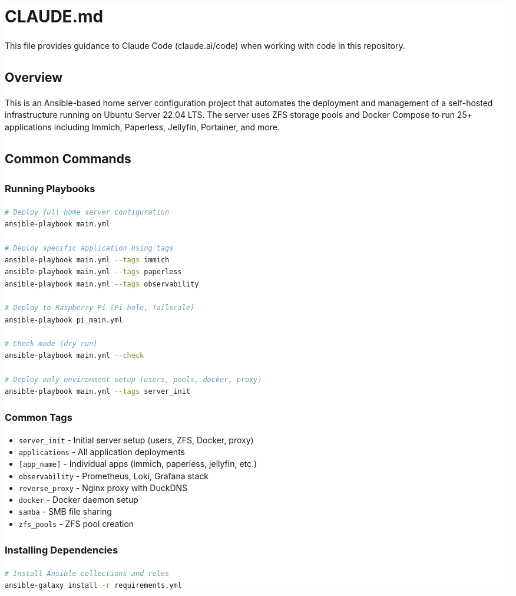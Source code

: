 # CLAUDE.md

This file provides guidance to Claude Code (claude.ai/code) when working with code in this repository.

## Overview

This is an Ansible-based home server configuration project that automates the deployment and management of a self-hosted infrastructure running on Ubuntu Server 22.04 LTS. The server uses ZFS storage pools and Docker Compose to run 25+ applications including Immich, Paperless, Jellyfin, Portainer, and more.

## Common Commands

### Running Playbooks

```bash
# Deploy full home server configuration
ansible-playbook main.yml

# Deploy specific application using tags
ansible-playbook main.yml --tags immich
ansible-playbook main.yml --tags paperless
ansible-playbook main.yml --tags observability

# Deploy to Raspberry Pi (Pi-hole, Tailscale)
ansible-playbook pi_main.yml

# Check mode (dry run)
ansible-playbook main.yml --check

# Deploy only environment setup (users, pools, docker, proxy)
ansible-playbook main.yml --tags server_init
```

### Common Tags
- `server_init` - Initial server setup (users, ZFS, Docker, proxy)
- `applications` - All application deployments
- `[app_name]` - Individual apps (immich, paperless, jellyfin, etc.)
- `observability` - Prometheus, Loki, Grafana stack
- `reverse_proxy` - Nginx proxy with DuckDNS
- `docker` - Docker daemon setup
- `samba` - SMB file sharing
- `zfs_pools` - ZFS pool creation

### Installing Dependencies

```bash
# Install Ansible collections and roles
ansible-galaxy install -r requirements.yml
```
